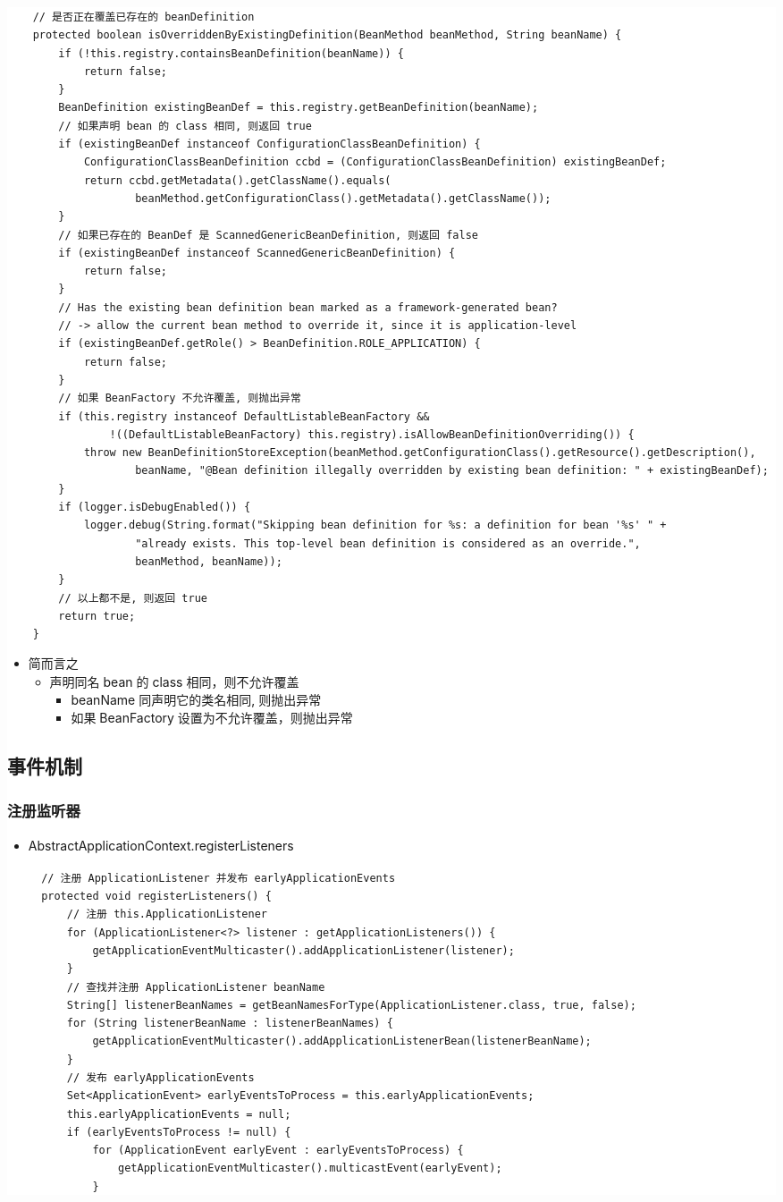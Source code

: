         // 是否正在覆盖已存在的 beanDefinition
        protected boolean isOverriddenByExistingDefinition(BeanMethod beanMethod, String beanName) {
            if (!this.registry.containsBeanDefinition(beanName)) {
                return false;
            }
            BeanDefinition existingBeanDef = this.registry.getBeanDefinition(beanName);
            // 如果声明 bean 的 class 相同, 则返回 true
            if (existingBeanDef instanceof ConfigurationClassBeanDefinition) {
                ConfigurationClassBeanDefinition ccbd = (ConfigurationClassBeanDefinition) existingBeanDef;
                return ccbd.getMetadata().getClassName().equals(
                        beanMethod.getConfigurationClass().getMetadata().getClassName());
            }
            // 如果已存在的 BeanDef 是 ScannedGenericBeanDefinition, 则返回 false
            if (existingBeanDef instanceof ScannedGenericBeanDefinition) {
                return false;
            }
            // Has the existing bean definition bean marked as a framework-generated bean?
            // -> allow the current bean method to override it, since it is application-level
            if (existingBeanDef.getRole() > BeanDefinition.ROLE_APPLICATION) {
                return false;
            }
            // 如果 BeanFactory 不允许覆盖, 则抛出异常
            if (this.registry instanceof DefaultListableBeanFactory &&
                    !((DefaultListableBeanFactory) this.registry).isAllowBeanDefinitionOverriding()) {
                throw new BeanDefinitionStoreException(beanMethod.getConfigurationClass().getResource().getDescription(),
                        beanName, "@Bean definition illegally overridden by existing bean definition: " + existingBeanDef);
            }
            if (logger.isDebugEnabled()) {
                logger.debug(String.format("Skipping bean definition for %s: a definition for bean '%s' " +
                        "already exists. This top-level bean definition is considered as an override.",
                        beanMethod, beanName));
            }
            // 以上都不是, 则返回 true
            return true;
        }
- 简而言之
    - 声明同名 bean 的 class 相同，则不允许覆盖
        - beanName 同声明它的类名相同, 则抛出异常
        - 如果 BeanFactory 设置为不允许覆盖，则抛出异常

## 事件机制
### 注册监听器
- AbstractApplicationContext.registerListeners

        // 注册 ApplicationListener 并发布 earlyApplicationEvents
        protected void registerListeners() {
            // 注册 this.ApplicationListener
            for (ApplicationListener<?> listener : getApplicationListeners()) {
                getApplicationEventMulticaster().addApplicationListener(listener);
            }
            // 查找并注册 ApplicationListener beanName
            String[] listenerBeanNames = getBeanNamesForType(ApplicationListener.class, true, false);
            for (String listenerBeanName : listenerBeanNames) {
                getApplicationEventMulticaster().addApplicationListenerBean(listenerBeanName);
            }
            // 发布 earlyApplicationEvents
            Set<ApplicationEvent> earlyEventsToProcess = this.earlyApplicationEvents;
            this.earlyApplicationEvents = null;
            if (earlyEventsToProcess != null) {
                for (ApplicationEvent earlyEvent : earlyEventsToProcess) {
                    getApplicationEventMulticaster().multicastEvent(earlyEvent);
                }